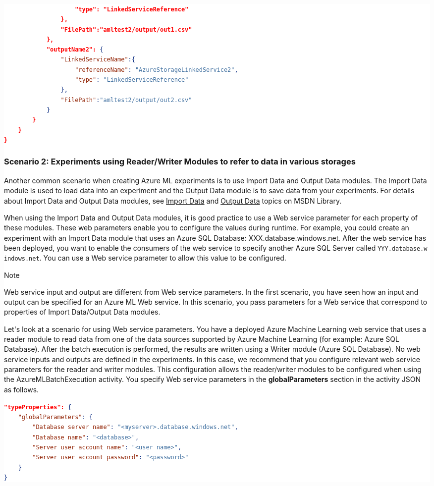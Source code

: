 ```JSON
                    "type": "LinkedServiceReference"   
                }, 
                "FilePath":"amltest2/output/out1.csv"
            }, 
            "outputName2": {
                "LinkedServiceName":{
                    "referenceName": "AzureStorageLinkedService2",
                    "type": "LinkedServiceReference"   
                }, 
                "FilePath":"amltest2/output/out2.csv"
            }         
        }
    }
}
```
### Scenario 2: Experiments using Reader/Writer Modules to refer to data in various storages
Another common scenario when creating Azure ML experiments is to use Import Data and Output Data modules. The Import Data module is used to load data into an experiment and the Output Data module is to save data from your experiments. For details about Import Data and Output Data modules, see [Import Data](https://msdn.microsoft.com/library/azure/dn905997.aspx) and [Output Data](https://msdn.microsoft.com/library/azure/dn905984.aspx) topics on MSDN Library.     

When using the Import Data and Output Data modules, it is good practice to use a Web service parameter for each property of these modules. These web parameters enable you to configure the values during runtime. For example, you could create an experiment with an Import Data module that uses an Azure SQL Database: XXX.database.windows.net. After the web service has been deployed, you want to enable the consumers of the web service to specify another Azure SQL Server called `YYY.database.windows.net`. You can use a Web service parameter to allow this value to be configured.

> [!NOTE]
> Web service input and output are different from Web service parameters. In the first scenario, you have seen how an input and output can be specified for an Azure ML Web service. In this scenario, you pass parameters for a Web service that correspond to properties of Import Data/Output Data modules.
>
> 

Let's look at a scenario for using Web service parameters. You have a deployed Azure Machine Learning web service that uses a reader module to read data from one of the data sources supported by Azure Machine Learning (for example: Azure SQL Database). After the batch execution is performed, the results are written using a Writer module (Azure SQL Database).  No web service inputs and outputs are defined in the experiments. In this case, we recommend that you configure relevant web service parameters for the reader and writer modules. This configuration allows the reader/writer modules to be configured when using the AzureMLBatchExecution activity. You specify Web service parameters in the **globalParameters** section in the activity JSON as follows.

```JSON
"typeProperties": {
    "globalParameters": {
        "Database server name": "<myserver>.database.windows.net",
        "Database name": "<database>",
        "Server user account name": "<user name>",
        "Server user account password": "<password>"
    }
}
```
